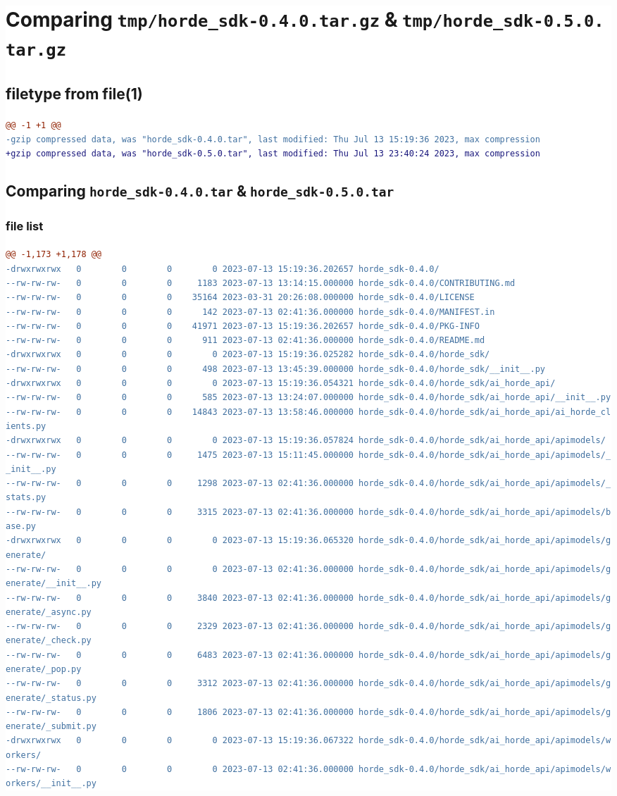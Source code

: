 # Comparing `tmp/horde_sdk-0.4.0.tar.gz` & `tmp/horde_sdk-0.5.0.tar.gz`

## filetype from file(1)

```diff
@@ -1 +1 @@
-gzip compressed data, was "horde_sdk-0.4.0.tar", last modified: Thu Jul 13 15:19:36 2023, max compression
+gzip compressed data, was "horde_sdk-0.5.0.tar", last modified: Thu Jul 13 23:40:24 2023, max compression
```

## Comparing `horde_sdk-0.4.0.tar` & `horde_sdk-0.5.0.tar`

### file list

```diff
@@ -1,173 +1,178 @@
-drwxrwxrwx   0        0        0        0 2023-07-13 15:19:36.202657 horde_sdk-0.4.0/
--rw-rw-rw-   0        0        0     1183 2023-07-13 13:14:15.000000 horde_sdk-0.4.0/CONTRIBUTING.md
--rw-rw-rw-   0        0        0    35164 2023-03-31 20:26:08.000000 horde_sdk-0.4.0/LICENSE
--rw-rw-rw-   0        0        0      142 2023-07-13 02:41:36.000000 horde_sdk-0.4.0/MANIFEST.in
--rw-rw-rw-   0        0        0    41971 2023-07-13 15:19:36.202657 horde_sdk-0.4.0/PKG-INFO
--rw-rw-rw-   0        0        0      911 2023-07-13 02:41:36.000000 horde_sdk-0.4.0/README.md
-drwxrwxrwx   0        0        0        0 2023-07-13 15:19:36.025282 horde_sdk-0.4.0/horde_sdk/
--rw-rw-rw-   0        0        0      498 2023-07-13 13:45:39.000000 horde_sdk-0.4.0/horde_sdk/__init__.py
-drwxrwxrwx   0        0        0        0 2023-07-13 15:19:36.054321 horde_sdk-0.4.0/horde_sdk/ai_horde_api/
--rw-rw-rw-   0        0        0      585 2023-07-13 13:24:07.000000 horde_sdk-0.4.0/horde_sdk/ai_horde_api/__init__.py
--rw-rw-rw-   0        0        0    14843 2023-07-13 13:58:46.000000 horde_sdk-0.4.0/horde_sdk/ai_horde_api/ai_horde_clients.py
-drwxrwxrwx   0        0        0        0 2023-07-13 15:19:36.057824 horde_sdk-0.4.0/horde_sdk/ai_horde_api/apimodels/
--rw-rw-rw-   0        0        0     1475 2023-07-13 15:11:45.000000 horde_sdk-0.4.0/horde_sdk/ai_horde_api/apimodels/__init__.py
--rw-rw-rw-   0        0        0     1298 2023-07-13 02:41:36.000000 horde_sdk-0.4.0/horde_sdk/ai_horde_api/apimodels/_stats.py
--rw-rw-rw-   0        0        0     3315 2023-07-13 02:41:36.000000 horde_sdk-0.4.0/horde_sdk/ai_horde_api/apimodels/base.py
-drwxrwxrwx   0        0        0        0 2023-07-13 15:19:36.065320 horde_sdk-0.4.0/horde_sdk/ai_horde_api/apimodels/generate/
--rw-rw-rw-   0        0        0        0 2023-07-13 02:41:36.000000 horde_sdk-0.4.0/horde_sdk/ai_horde_api/apimodels/generate/__init__.py
--rw-rw-rw-   0        0        0     3840 2023-07-13 02:41:36.000000 horde_sdk-0.4.0/horde_sdk/ai_horde_api/apimodels/generate/_async.py
--rw-rw-rw-   0        0        0     2329 2023-07-13 02:41:36.000000 horde_sdk-0.4.0/horde_sdk/ai_horde_api/apimodels/generate/_check.py
--rw-rw-rw-   0        0        0     6483 2023-07-13 02:41:36.000000 horde_sdk-0.4.0/horde_sdk/ai_horde_api/apimodels/generate/_pop.py
--rw-rw-rw-   0        0        0     3312 2023-07-13 02:41:36.000000 horde_sdk-0.4.0/horde_sdk/ai_horde_api/apimodels/generate/_status.py
--rw-rw-rw-   0        0        0     1806 2023-07-13 02:41:36.000000 horde_sdk-0.4.0/horde_sdk/ai_horde_api/apimodels/generate/_submit.py
-drwxrwxrwx   0        0        0        0 2023-07-13 15:19:36.067322 horde_sdk-0.4.0/horde_sdk/ai_horde_api/apimodels/workers/
--rw-rw-rw-   0        0        0        0 2023-07-13 02:41:36.000000 horde_sdk-0.4.0/horde_sdk/ai_horde_api/apimodels/workers/__init__.py
```